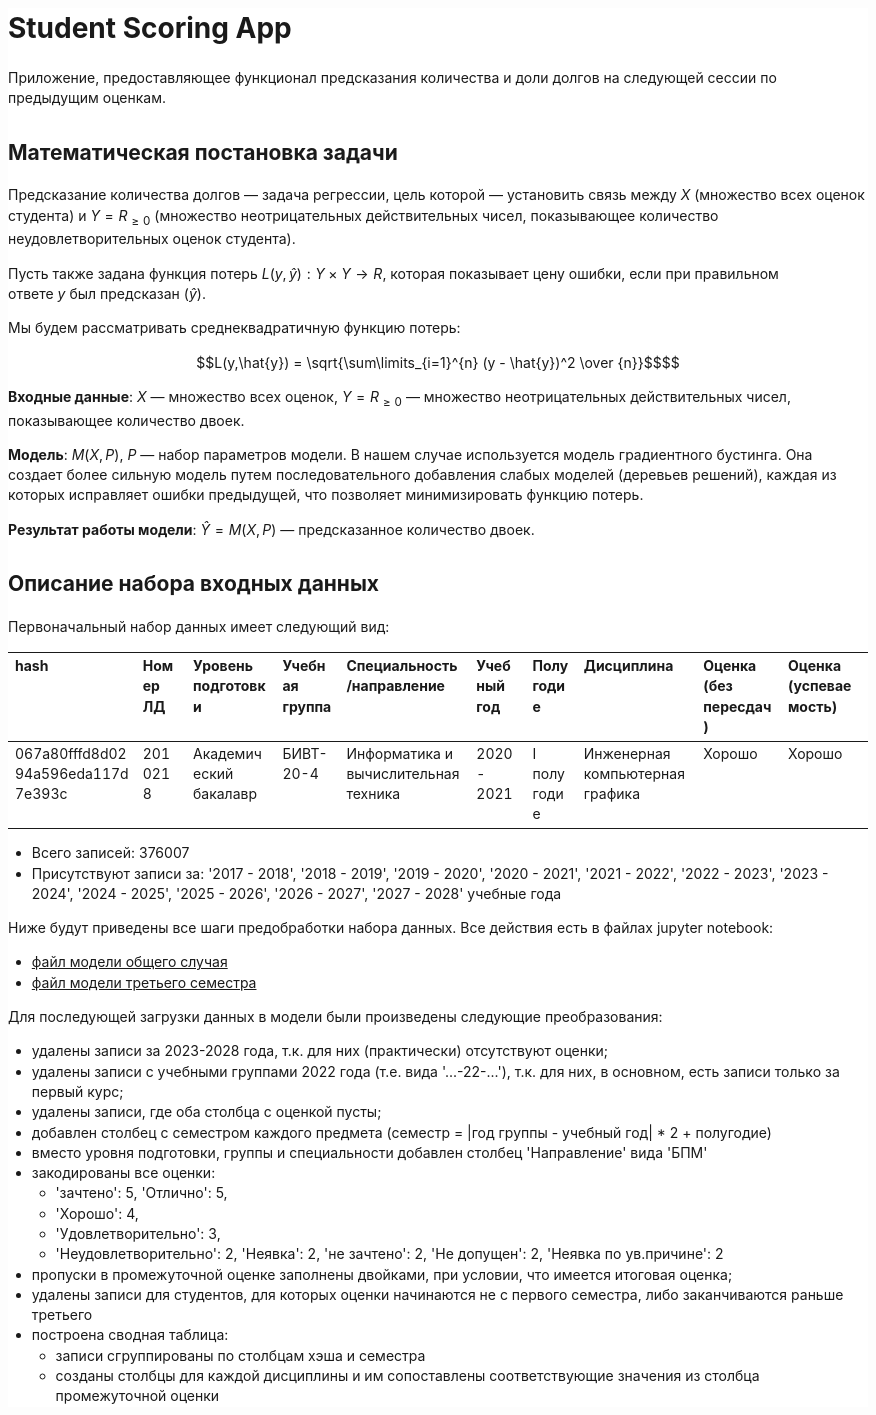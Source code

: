# Student Scoring App
Приложение, предоставляющее функционал предсказания количества и доли долгов на следующей сессии по предыдущим оценкам.

## Математическая постановка задачи
Предсказание количества долгов — задача регрессии, цель которой — установить связь между $`X`$ (множество всех оценок студента) и $`Y=R_{\geq 0}`$ (множество неотрицательных действительных чисел, показывающее количество неудовлетворительных оценок студента).

Пусть также задана функция потерь $`L(y,\hat{y}): Y \times Y \rightarrow R`$, которая показывает цену ошибки, если при правильном ответе $`y`$ был предсказан $`(\hat{y})`$. 

Мы будем рассматривать среднеквадратичную функцию потерь: 

```math
L(y,\hat{y}) = \sqrt{\sum\limits_{i=1}^{n} (y - \hat{y})^2 \over {n}}$$
```
**Входные данные**: $`X`$ — множество всех оценок, $`Y=R_{\geq 0}`$ — множество неотрицательных действительных чисел, показывающее количество двоек.

**Модель**: $`M(X,P)`$, $`P`$ — набор параметров модели. В нашем случае используется модель градиентного бустинга.
Она создает более сильную модель путем последовательного добавления слабых моделей (деревьев решений), каждая из которых исправляет ошибки предыдущей, что позволяет минимизировать функцию потерь.

**Результат работы модели**: $`\hat{Y} = M(X,P)`$ — предсказанное количество двоек.

## Описание набора входных данных
Первоначальный набор данных имеет следующий вид:
  
| hash                              | Номер ЛД | Уровень подготовки     | Учебная группа | Специальность/направление            | Учебный год | Полугодие   | Дисциплина                      | Оценка (без пересдач) | Оценка (успеваемость) |
| :-------------------------------- | :------- | :--------------------- | :------------- | :----------------------------------- | :---------- | :---------- | :------------------------------ | :-------------------- | :-------------------- |
| 067a80fffd8d0294a596eda117d7e393c | 2010218  | Академический бакалавр | БИВТ-20-4      | Информатика и вычислительная техника | 2020 - 2021 | I полугодие | Инженерная компьютерная графика | Хорошо                | Хорошо                |
- Всего записей: 376007
- Присутствуют записи за: '2017 - 2018', '2018 - 2019', '2019 - 2020', '2020 - 2021', '2021 - 2022', '2022 - 2023', '2023 - 2024', '2024 - 2025', '2025 - 2026', '2026 - 2027', '2027 - 2028' учебные года

Ниже будут приведены все шаги предобработки набора данных. Все действия есть в файлах jupyter notebook:
- [файл модели общего случая](notebooks/scoring_next_semester.ipynb)
- [файл модели третьего семестра](notebooks/scoring_third_semester.ipynb)

Для последующей загрузки данных в модели были произведены следующие преобразования:
- удалены записи за 2023-2028 года, т.к. для них (практически) отсутствуют оценки;
- удалены записи с учебными группами 2022 года (т.е. вида '...-22-...'), т.к. для них, в основном, есть записи только за первый курс;
- удалены записи, где оба столбца с оценкой пусты;
- добавлен столбец с семестром каждого предмета (семестр = |год группы - учебный год| * 2 + полугодие)
- вместо уровня подготовки, группы и специальности добавлен столбец 'Направление' вида 'БПМ'
- закодированы все оценки:
	- 'зачтено': 5, 'Отлично': 5,
	- 'Хорошо': 4,
	- 'Удовлетворительно': 3,
	- 'Неудовлетворительно': 2, 'Неявка': 2, 'не зачтено': 2, 'Не допущен': 2, 'Неявка по ув.причине': 2
- пропуски в промежуточной оценке заполнены двойками, при условии, что имеется итоговая оценка;
- удалены записи для студентов, для которых оценки начинаются не с первого семестра, либо заканчиваются раньше третьего
- построена сводная таблица:
	- записи сгруппированы по столбцам хэша и семестра
	- созданы столбцы для каждой дисциплины и им сопоставлены соответствующие значения из столбца промежуточной оценки